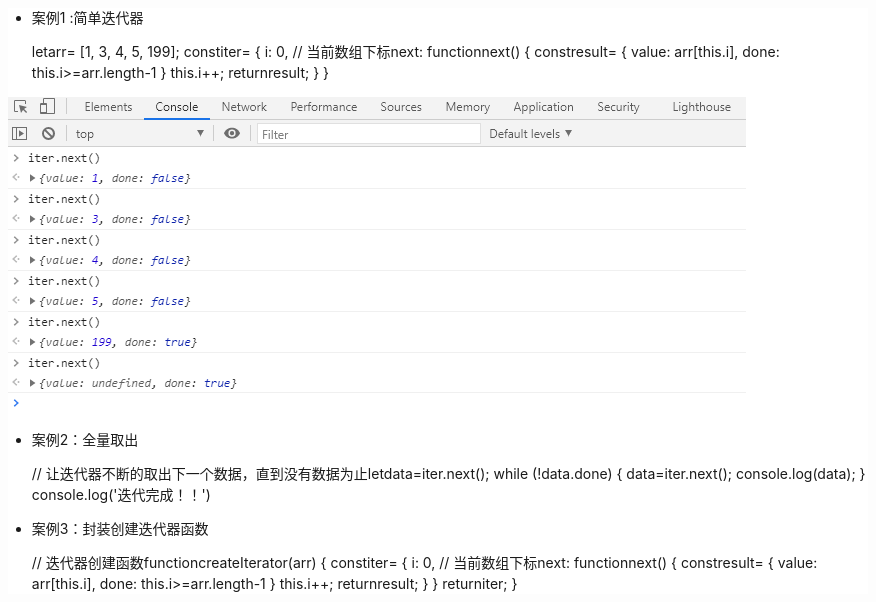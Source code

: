 - 案例1 :简单迭代器

    letarr= [1, 3, 4, 5, 199];
    constiter= {
    i: 0,       // 当前数组下标next: functionnext() {
    constresult=  {
    value: arr[this.i],
    done: this.i>=arr.length-1                }
    this.i++;
    returnresult;
                }
            }

![image.png](../.gitbook/assets/1600935183482-957fed7f-446e-4184-9332-85f229f063ec.png)

- 案例2：全量取出

    // 让迭代器不断的取出下一个数据，直到没有数据为止letdata=iter.next();
    while (!data.done) {
    data=iter.next();
    console.log(data);
            }
    console.log('迭代完成！！')

- 案例3：封装创建迭代器函数

    // 迭代器创建函数functioncreateIterator(arr) {
    constiter= {
    i: 0,       // 当前数组下标next: functionnext() {
    constresult=  {
    value: arr[this.i],
    done: this.i>=arr.length-1                    }
    this.i++;
    returnresult;
                    }
                }
    returniter;
            }
